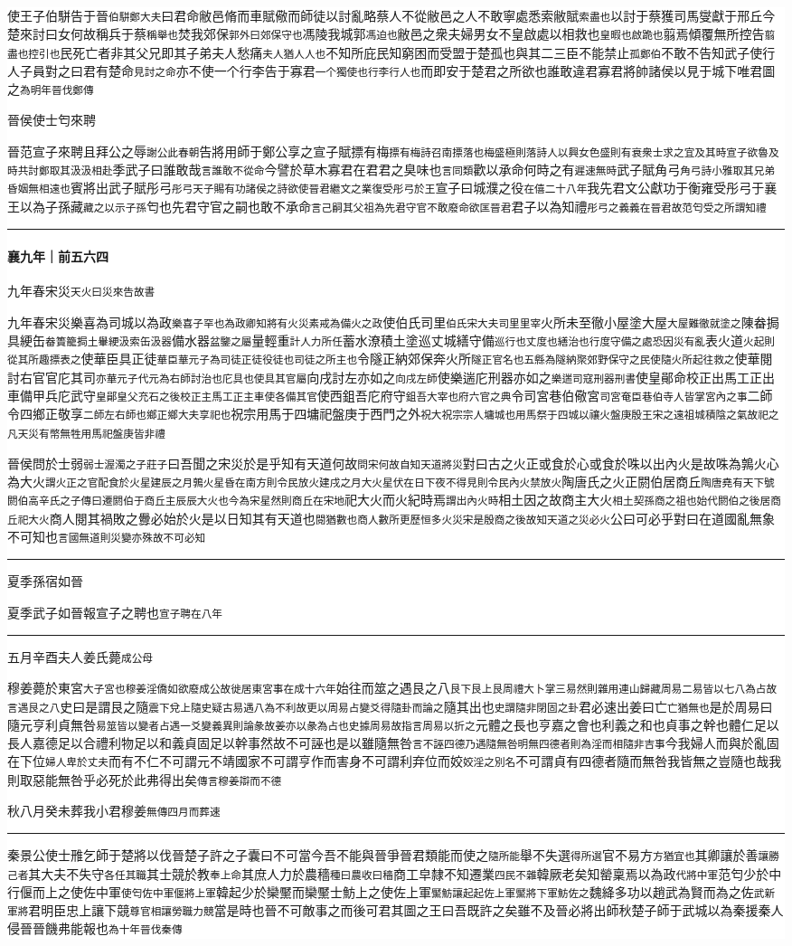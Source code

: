 使王子伯駢告于晉<small>伯駢鄭大夫</small>曰君命敝邑脩而車賦儆而師徒以討亂略蔡人不從敝邑之人不敢寧處悉索敝賦<small>索盡也</small>以討于蔡獲司馬燮獻于邢丘今楚來討曰女何故稱兵于蔡<small>稱舉也</small>焚我郊保<small>郭外曰郊保守也</small>馮陵我城郭<small>馮迫也</small>敝邑之衆夫婦男女不皇啟處以相救也<small>皇暇也啟跪也</small>翦焉傾覆無所控告<small>翦盡也控引也</small>民死亡者非其父兄即其子弟夫人愁痛<small>夫人猶人人也</small>不知所庇民知窮困而受盟于楚孤也與其二三臣不能禁止<small>孤鄭伯</small>不敢不告知武子使行人子員對之曰君有楚命<small>見討之命</small>亦不使一个行李告于寡君<small>一个獨使也行李行人也</small>而即安于楚君之所欲也誰敢違君寡君將帥諸侯以見于城下唯君圖之<small>為明年晉伐鄭傳</small>

<p class="text-primary ml-5">晉侯使士匄來聘</p>

晉范宣子來聘且拜公之辱<small>謝公此春朝</small>告將用師于鄭公享之宣子賦摽有梅<small>摽有梅詩召南摽落也梅盛極則落詩人以興女色盛則有衰衆士求之宜及其時宣子欲魯及時共討鄭取其汲汲相赴</small>季武子曰誰敢哉<small>言誰敢不從命</small>今譬於草木寡君在君君之臭味也<small>言同類</small>歡以承命何時之有<small>遲速無時</small>武子賦角弓<small>角弓詩小雅取其兄弟昏姻無相遠也</small>賓將出武子賦彤弓<small>彤弓天子賜有功諸侯之詩欲使晉君繼文之業復受彤弓於王</small>宣子曰城濮之役<small>在僖二十八年</small>我先君文公獻功于衡雍受彤弓于襄王以為子孫藏<small>藏之以示子孫</small>匄也先君守官之嗣也敢不承命<small>言己嗣其父祖為先君守官不敢廢命欲匡晉君</small>君子以為知禮<small>彤弓之義義在晉君故范匄受之所謂知禮</small>

<hr/>

#### 襄九年｜前五六四

<p class="text-primary ml-5">九年春宋災<small>天火曰災來告故書</small></p>

九年春宋災樂喜為司城以為政<small>樂喜子罕也為政卿知將有火災素戒為備火之政</small>使伯氏司里<small>伯氏宋大夫司里里宰</small>火所未至徹小屋塗大屋<small>大屋難徹就塗之</small>陳畚挶具綆缶<small>畚簣籠挶土轝綆汲索缶汲器</small>備水器<small>盆鑒之屬</small>量輕重<small>計人力所任</small>蓄水潦積土塗巡丈城繕守備<small>巡行也丈度也繕治也行度守備之處恐因災有亂</small>表火道<small>火起則從其所趣摽表之</small>使華臣具正徒<small>華臣華元子為司徒正徒役徒也司徒之所主也</small>令隧正納郊保奔火所<small>隧正官名也五縣為隧納聚郊野保守之民使隨火所起往救之</small>使華閱討右官官庀其司<small>亦華元子代元為右師討治也庀具也使具其官屬</small>向戌討左亦如之<small>向戌左師</small>使樂遄庀刑器亦如之<small>樂遄司寇刑器刑書</small>使皇鄖命校正出馬工正出車備甲兵庀武守<small>皇鄖皇父充石之後校正主馬工正主車使各備其官</small>使西鉏吾庀府守<small>鉏吾大宰也府六官之典</small>令司宮巷伯儆宮<small>司宮奄臣巷伯寺人皆掌宮內之事</small>二師令四鄉正敬享<small>二師左右師也鄉正鄉大夫享祀也</small>祝宗用馬于四墉祀盤庚于西門之外<small>祝大祝宗宗人墉城也用馬祭于四城以禳火盤庚殷王宋之遠祖城積陰之氣故祀之凡天災有幣無牲用馬祀盤庚皆非禮</small>

晉侯問於士弱<small>弱士渥濁之子莊子</small>曰吾聞之宋災於是乎知有天道何故<small>問宋何故自知天道將災</small>對曰古之火正或食於心或食於咮以出內火是故咮為鶉火心為大火<small>謂火正之官配食於火星建辰之月鶉火星昏在南方則令民放火建戌之月大火星伏在日下夜不得見則令民內火禁放火</small>陶唐氏之火正閼伯居商丘<small>陶唐堯有天下號閼伯高辛氏之子傳曰遷閼伯于商丘主辰辰大火也今為宋星然則商丘在宋地</small>祀大火而火紀時焉<small>謂出內火時</small>相土因之故商主大火<small>相土契孫商之祖也始代閼伯之後居商丘祀大火</small>商人閱其禍敗之釁必始於火是以日知其有天道也<small>閱猶數也商人數所更歷恒多火災宋是殷商之後故知天道之災必火</small>公曰可必乎對曰在道國亂無象不可知也<small>言國無道則災變亦殊故不可必知</small>

<hr/>

<p class="text-primary ml-5">夏季孫宿如晉</p>

夏季武子如晉報宣子之聘也<small>宣子聘在八年</small>

<hr/>

<p class="text-primary ml-5">五月辛酉夫人姜氏薨<small>成公母</small></p>

穆姜薨於東宮<small>大子宮也穆姜淫僑如欲廢成公故徙居東宮事在成十六年</small>始往而筮之遇艮之八<small>艮下艮上艮周禮大卜掌三易然則雜用連山歸藏周易二易皆以七八為占故言遇艮之八</small>史曰是謂艮之隨<small>震下兌上隨史疑古易遇八為不利故更以周易占變爻得隨卦而論之</small>隨其出也<small>史謂隨非閉固之卦</small>君必速出姜曰亡<small>亡猶無也</small>是於周易曰隨元亨利貞無咎<small>易筮皆以變者占遇一爻變義異則論彖故姜亦以彖為占也史據周易故指言周易以折之</small>元體之長也亨嘉之會也利義之和也貞事之幹也體仁足以長人嘉德足以合禮利物足以和義貞固足以幹事然故不可誣也是以雖隨無咎<small>言不誣四德乃遇隨無咎明無四德者則為淫而相隨非吉事</small>今我婦人而與於亂固在下位<small>婦人卑於丈夫</small>而有不仁不可謂元不靖國家不可謂亨作而害身不可謂利弃位而姣<small>姣淫之別名</small>不可謂貞有四德者隨而無咎我皆無之豈隨也哉我則取惡能無咎乎必死於此弗得出矣<small>傳言穆姜辯而不德</small>

<p class="text-primary ml-5">秋八月癸未葬我小君穆姜<small>無傳四月而葬速</small></p>

<hr/>

秦景公使士雃乞師于楚將以伐晉楚子許之子囊曰不可當今吾不能與晉爭晉君類能而使之<small>隨所能</small>舉不失選<small>得所選</small>官不易方<small>方猶宜也</small>其卿讓於善<small>讓勝己者</small>其大夫不失守<small>各任其職</small>其士競於教<small>奉上命</small>其庶人力於農穡<small>種曰農收曰穡</small>商工皁隸不知遷業<small>四民不雜</small>韓厥老矣知罃稟焉以為政<small>代將中軍</small>范匄少於中行偃而上之使佐中軍<small>使匄佐中軍偃將上軍</small>韓起少於欒黶而欒黶士魴上之使佐上軍<small>黶魴讓起起佐上軍黶將下軍魴佐之</small>魏絳多功以趙武為賢而為之佐<small>武新軍將</small>君明臣忠上讓下競<small>尊官相讓勞職力競</small>當是時也晉不可敵事之而後可君其圖之王曰吾既許之矣雖不及晉必將出師秋楚子師于武城以為秦援秦人侵晉晉饑弗能報也<small>為十年晉伐秦傳</small>

